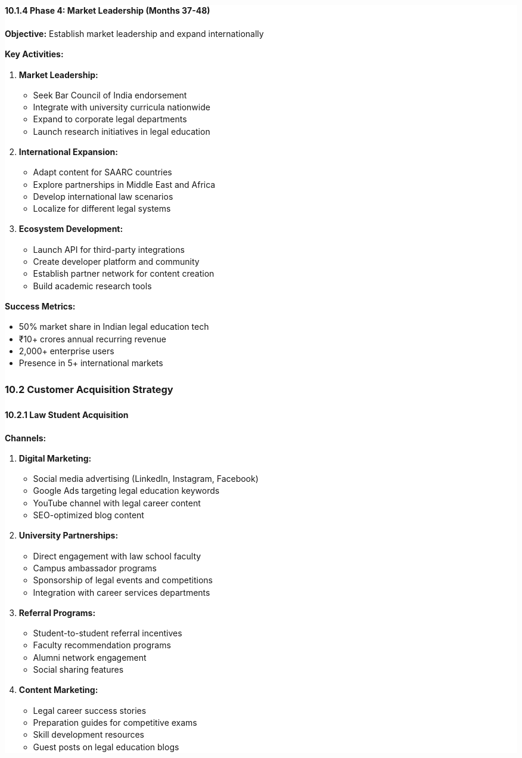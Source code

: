 #### 10.1.4 Phase 4: Market Leadership (Months 37-48)

**Objective:** Establish market leadership and expand internationally

**Key Activities:**
1. **Market Leadership:**
   - Seek Bar Council of India endorsement
   - Integrate with university curricula nationwide
   - Expand to corporate legal departments
   - Launch research initiatives in legal education

2. **International Expansion:**
   - Adapt content for SAARC countries
   - Explore partnerships in Middle East and Africa
   - Develop international law scenarios
   - Localize for different legal systems

3. **Ecosystem Development:**
   - Launch API for third-party integrations
   - Create developer platform and community
   - Establish partner network for content creation
   - Build academic research tools

**Success Metrics:**
- 50% market share in Indian legal education tech
- ₹10+ crores annual recurring revenue
- 2,000+ enterprise users
- Presence in 5+ international markets

### 10.2 Customer Acquisition Strategy

#### 10.2.1 Law Student Acquisition

**Channels:**
1. **Digital Marketing:**
   - Social media advertising (LinkedIn, Instagram, Facebook)
   - Google Ads targeting legal education keywords
   - YouTube channel with legal career content
   - SEO-optimized blog content

2. **University Partnerships:**
   - Direct engagement with law school faculty
   - Campus ambassador programs
   - Sponsorship of legal events and competitions
   - Integration with career services departments

3. **Referral Programs:**
   - Student-to-student referral incentives
   - Faculty recommendation programs
   - Alumni network engagement
   - Social sharing features

4. **Content Marketing:**
   - Legal career success stories
   - Preparation guides for competitive exams
   - Skill development resources
   - Guest posts on legal education blogs
